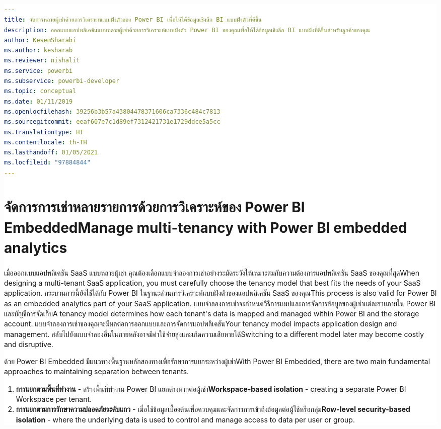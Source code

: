 ```yaml
---
title: จัดการหลายผู้เช่าด้วยการวิเคราะห์แบบฝังตัวของ Power BI เพื่อให้ได้ข้อมูลเชิงลึก BI แบบฝังตัวที่ดีขึ้น
description: ออกแบบแอปพลิเคชันแบบหลายผู้เช่าด้วยการวิเคราะห์แบบฝังตัว Power BI ของคุณเพื่อให้ได้ข้อมูลเชิงลึก BI แบบฝังที่ดีขึ้นสําหรับลูกค้าของคุณ
author: KesemSharabi
ms.author: kesharab
ms.reviewer: nishalit
ms.service: powerbi
ms.subservice: powerbi-developer
ms.topic: conceptual
ms.date: 01/11/2019
ms.openlocfilehash: 39256b3b57a43804478371606ca7336c484c7813
ms.sourcegitcommit: eeaf607e7c1d89ef7312421731e1729ddce5a5cc
ms.translationtype: HT
ms.contentlocale: th-TH
ms.lasthandoff: 01/05/2021
ms.locfileid: "97884844"
---
```

# <a name="manage-multi-tenancy-with-power-bi-embedded-analytics"></a><span data-ttu-id="66049-103">จัดการการเช่าหลายรายการด้วยการวิเคราะห์ของ Power BI Embedded</span><span class="sxs-lookup"><span data-stu-id="66049-103">Manage multi-tenancy with Power BI embedded analytics</span></span>

<span data-ttu-id="66049-104">เมื่อออกแบบแอปพลิเคชัน SaaS แบบหลายผู้เช่า คุณต้องเลือกแบบจำลองการเช่าอย่างระมัดระวังให้เหมาะสมกับความต้องการแอปพลิเคชัน SaaS ของคุณที่สุด</span><span class="sxs-lookup"><span data-stu-id="66049-104">When designing a multi-tenant SaaS application, you must carefully choose the tenancy model that best fits the needs of your SaaS application.</span></span> <span data-ttu-id="66049-105">กระบวนการนี้ยังใช้ได้กับ Power BI ในฐานะส่วนการวิเคราะห์แบบฝังตัวของแอปพลิเคชัน SaaS ของคุณ</span><span class="sxs-lookup"><span data-stu-id="66049-105">This process is also valid for Power BI as an embedded analytics part of your SaaS application.</span></span> <span data-ttu-id="66049-106">แบบจำลองการเช่าจะกำหนดวิธีการแมปและการจัดการข้อมูลของผู้เช่าแต่ละรายภายใน Power BI และบัญชีการจัดเก็บ</span><span class="sxs-lookup"><span data-stu-id="66049-106">A tenancy model determines how each tenant's data is mapped and managed within Power BI and the storage account.</span></span> <span data-ttu-id="66049-107">แบบจำลองการเช่าของคุณจะมีผลต่อการออกแบบและการจัดการแอปพลิเคชัน</span><span class="sxs-lookup"><span data-stu-id="66049-107">Your tenancy model impacts application design and management.</span></span> <span data-ttu-id="66049-108">สลับไปยังแบบจำลองอื่นในภายหลังอาจมีค่าใช้จ่ายสูงและเกิดความเสียหายได้</span><span class="sxs-lookup"><span data-stu-id="66049-108">Switching to a different model later may become costly and disruptive.</span></span>

<span data-ttu-id="66049-109">ด้วย Power BI Embedded มีแนวทางพื้นฐานหลักสองทางเพื่อรักษาการแยกระหว่างผู้เช่า</span><span class="sxs-lookup"><span data-stu-id="66049-109">With Power BI Embedded, there are two main fundamental approaches to maintaining separation between tenants.</span></span>

   1. <span data-ttu-id="66049-110">**การแยกตามพื้นที่ทำงาน** - สร้างพื้นที่ทำงาน Power BI แยกต่างหากต่อผู้เช่า</span><span class="sxs-lookup"><span data-stu-id="66049-110">**Workspace-based isolation** - creating a separate Power BI Workspace per tenant.</span></span>
   2. <span data-ttu-id="66049-111">**การแยกตามการรักษาความปลอดภัยระดับแถว** - เมื่อใช้ข้อมูลเบื้องต้นเพื่อควบคุมและจัดการการเข้าถึงข้อมูลต่อผู้ใช้หรือกลุ่ม</span><span class="sxs-lookup"><span data-stu-id="66049-111">**Row-level security-based isolation** - where the underlying data is used to control and manage access to data per user or group.</span></span>
